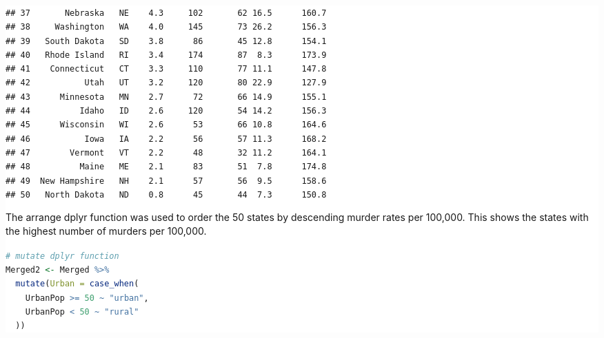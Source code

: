     ## 37       Nebraska   NE    4.3     102       62 16.5      160.7
    ## 38     Washington   WA    4.0     145       73 26.2      156.3
    ## 39   South Dakota   SD    3.8      86       45 12.8      154.1
    ## 40   Rhode Island   RI    3.4     174       87  8.3      173.9
    ## 41    Connecticut   CT    3.3     110       77 11.1      147.8
    ## 42           Utah   UT    3.2     120       80 22.9      127.9
    ## 43      Minnesota   MN    2.7      72       66 14.9      155.1
    ## 44          Idaho   ID    2.6     120       54 14.2      156.3
    ## 45      Wisconsin   WI    2.6      53       66 10.8      164.6
    ## 46           Iowa   IA    2.2      56       57 11.3      168.2
    ## 47        Vermont   VT    2.2      48       32 11.2      164.1
    ## 48          Maine   ME    2.1      83       51  7.8      174.8
    ## 49  New Hampshire   NH    2.1      57       56  9.5      158.6
    ## 50   North Dakota   ND    0.8      45       44  7.3      150.8

The arrange dplyr function was used to order the 50 states by descending
murder rates per 100,000. This shows the states with the highest number
of murders per 100,000.

``` r
# mutate dplyr function
Merged2 <- Merged %>%
  mutate(Urban = case_when(
    UrbanPop >= 50 ~ "urban",
    UrbanPop < 50 ~ "rural"
  ))
```
